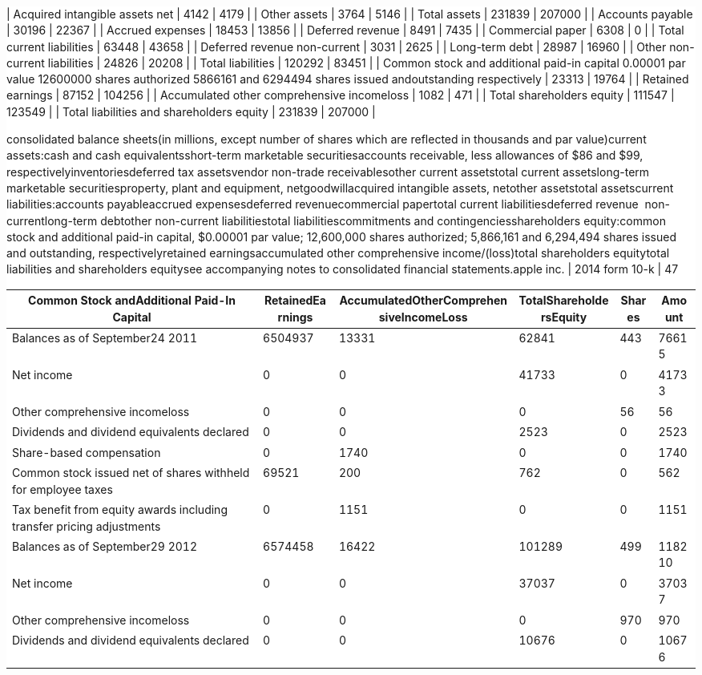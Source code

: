 | Acquired intangible assets net | 4142 | 4179 |
| Other assets | 3764 | 5146 |
| Total assets | 231839 | 207000 |
| Accounts payable | 30196 | 22367 |
| Accrued expenses | 18453 | 13856 |
| Deferred revenue | 8491 | 7435 |
| Commercial paper | 6308 | 0 |
| Total current liabilities | 63448 | 43658 |
| Deferred revenue  non-current | 3031 | 2625 |
| Long-term debt | 28987 | 16960 |
| Other non-current liabilities | 24826 | 20208 |
| Total liabilities | 120292 | 83451 |
| Common stock and additional paid-in capital 0.00001 par value 12600000 shares authorized 5866161 and 6294494 shares issued andoutstanding respectively | 23313 | 19764 |
| Retained earnings | 87152 | 104256 |
| Accumulated other comprehensive incomeloss | 1082 | 471 |
| Total shareholders equity | 111547 | 123549 |
| Total liabilities and shareholders equity | 231839 | 207000 |


consolidated balance sheets(in millions, except number of shares which are reflected in thousands and par value)current assets:cash and cash equivalentsshort-term marketable securitiesaccounts receivable, less allowances of $86 and $99, respectivelyinventoriesdeferred tax assetsvendor non-trade receivablesother current assetstotal current assetslong-term marketable securitiesproperty, plant and equipment, netgoodwillacquired intangible assets, netother assetstotal assetscurrent liabilities:accounts payableaccrued expensesdeferred revenuecommercial papertotal current liabilitiesdeferred revenue  non-currentlong-term debtother non-current liabilitiestotal liabilitiescommitments and contingenciesshareholders equity:common stock and additional paid-in capital, $0.00001 par value; 12,600,000 shares authorized; 5,866,161 and 6,294,494 shares issued and
outstanding, respectivelyretained earningsaccumulated other comprehensive income/(loss)total shareholders equitytotal liabilities and shareholders equitysee accompanying notes to consolidated financial statements.apple inc. | 2014 form 10-k | 47


| Common Stock andAdditional Paid-In Capital | RetainedEarnings | AccumulatedOtherComprehensiveIncomeLoss | TotalShareholdersEquity | Shares | Amount |
| --- | --- | --- | --- | --- | --- |
| Balances as of September24 2011 | 6504937 | 13331 | 62841 | 443 | 76615 |
| Net income | 0 | 0 | 41733 | 0 | 41733 |
| Other comprehensive incomeloss | 0 | 0 | 0 | 56 | 56 |
| Dividends and dividend equivalents declared | 0 | 0 | 2523 | 0 | 2523 |
| Share-based compensation | 0 | 1740 | 0 | 0 | 1740 |
| Common stock issued net of shares withheld for employee taxes | 69521 | 200 | 762 | 0 | 562 |
| Tax benefit from equity awards including transfer pricing adjustments | 0 | 1151 | 0 | 0 | 1151 |
| Balances as of September29 2012 | 6574458 | 16422 | 101289 | 499 | 118210 |
| Net income | 0 | 0 | 37037 | 0 | 37037 |
| Other comprehensive incomeloss | 0 | 0 | 0 | 970 | 970 |
| Dividends and dividend equivalents declared | 0 | 0 | 10676 | 0 | 10676 |